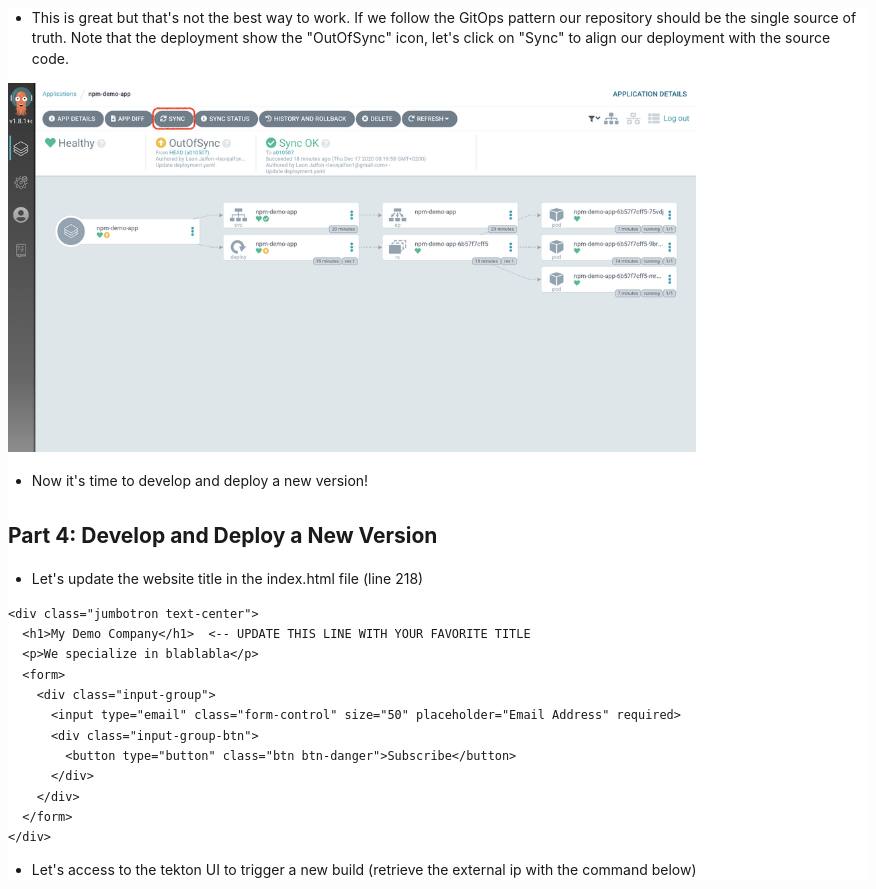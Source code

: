 - This is great but that's not the best way to work. If we follow the GitOps pattern our repository should be the single source of truth. Note that the deployment show the "OutOfSync" icon, let's click on "Sync" to align our deployment with the source code.

<kbd><img alt="image" src="/images/image12.png" width="80%" height="60%"></kbd>

- Now it's time to develop and deploy a new version!

## Part 4: Develop and Deploy a New Version

- Let's update the website title in the index.html file (line 218)

```
<div class="jumbotron text-center">
  <h1>My Demo Company</h1>  <-- UPDATE THIS LINE WITH YOUR FAVORITE TITLE
  <p>We specialize in blablabla</p> 
  <form>
    <div class="input-group">
      <input type="email" class="form-control" size="50" placeholder="Email Address" required>
      <div class="input-group-btn">
        <button type="button" class="btn btn-danger">Subscribe</button>
      </div>
    </div>
  </form>
</div>
```

- Let's access to the tekton UI to trigger a new build (retrieve the external ip with the command below)
